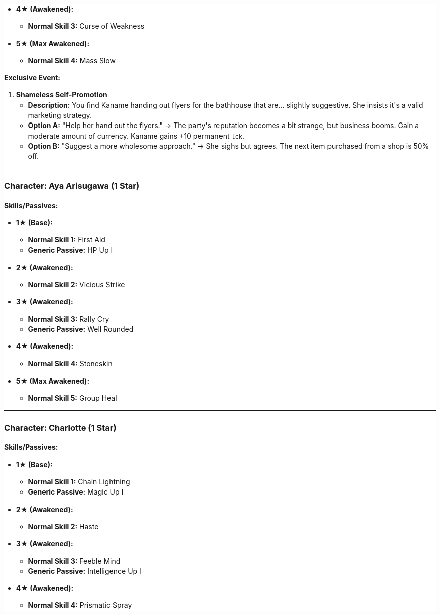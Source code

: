 *   **4★ (Awakened):**
    *   **Normal Skill 3:** Curse of Weakness

*   **5★ (Max Awakened):**
    *   **Normal Skill 4:** Mass Slow

**Exclusive Event:**

1.  **Shameless Self-Promotion**
    *   **Description:** You find Kaname handing out flyers for the bathhouse that are... slightly suggestive. She insists it's a valid marketing strategy.
    *   **Option A:** "Help her hand out the flyers." -> The party's reputation becomes a bit strange, but business booms. Gain a moderate amount of currency. Kaname gains +10 permanent `lck`.
    *   **Option B:** "Suggest a more wholesome approach." -> She sighs but agrees. The next item purchased from a shop is 50% off.

---
### **Character: Aya Arisugawa (1 Star)**

**Skills/Passives:**

*   **1★ (Base):**
    *   **Normal Skill 1:** First Aid
    *   **Generic Passive:** HP Up I

*   **2★ (Awakened):**
    *   **Normal Skill 2:** Vicious Strike

*   **3★ (Awakened):**
    *   **Normal Skill 3:** Rally Cry
    *   **Generic Passive:** Well Rounded

*   **4★ (Awakened):**
    *   **Normal Skill 4:** Stoneskin

*   **5★ (Max Awakened):**
    *   **Normal Skill 5:** Group Heal

---
### **Character: Charlotte (1 Star)**

**Skills/Passives:**

*   **1★ (Base):**
    *   **Normal Skill 1:** Chain Lightning
    *   **Generic Passive:** Magic Up I

*   **2★ (Awakened):**
    *   **Normal Skill 2:** Haste

*   **3★ (Awakened):**
    *   **Normal Skill 3:** Feeble Mind
    *   **Generic Passive:** Intelligence Up I

*   **4★ (Awakened):**
    *   **Normal Skill 4:** Prismatic Spray
